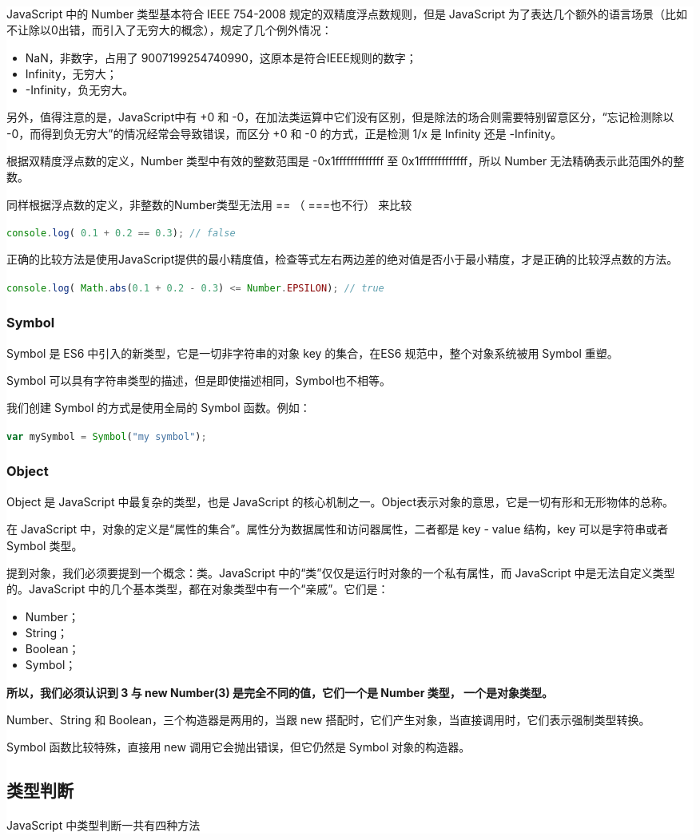 JavaScript 中的 Number 类型基本符合 IEEE 754-2008 规定的双精度浮点数规则，但是 JavaScript 为了表达几个额外的语言场景（比如不让除以0出错，而引入了无穷大的概念），规定了几个例外情况：

- NaN，非数字，占用了 9007199254740990，这原本是符合IEEE规则的数字；
- Infinity，无穷大；
- -Infinity，负无穷大。

另外，值得注意的是，JavaScript中有 +0 和 -0，在加法类运算中它们没有区别，但是除法的场合则需要特别留意区分，“忘记检测除以 -0，而得到负无穷大”的情况经常会导致错误，而区分 +0 和 -0 的方式，正是检测 1/x 是 Infinity 还是 -Infinity。

根据双精度浮点数的定义，Number 类型中有效的整数范围是 -0x1fffffffffffff 至 0x1fffffffffffff，所以 Number 无法精确表示此范围外的整数。

同样根据浮点数的定义，非整数的Number类型无法用 == （ ===也不行） 来比较

```js
console.log( 0.1 + 0.2 == 0.3); // false
```

正确的比较方法是使用JavaScript提供的最小精度值，检查等式左右两边差的绝对值是否小于最小精度，才是正确的比较浮点数的方法。

```js
console.log( Math.abs(0.1 + 0.2 - 0.3) <= Number.EPSILON); // true
```

### Symbol

Symbol 是 ES6 中引入的新类型，它是一切非字符串的对象 key 的集合，在ES6 规范中，整个对象系统被用 Symbol 重塑。

Symbol 可以具有字符串类型的描述，但是即使描述相同，Symbol也不相等。

我们创建 Symbol 的方式是使用全局的 Symbol 函数。例如：

```js
var mySymbol = Symbol("my symbol");
```

### Object

Object 是 JavaScript 中最复杂的类型，也是 JavaScript 的核心机制之一。Object表示对象的意思，它是一切有形和无形物体的总称。

在 JavaScript 中，对象的定义是“属性的集合”。属性分为数据属性和访问器属性，二者都是 key - value 结构，key 可以是字符串或者  Symbol 类型。

提到对象，我们必须要提到一个概念：类。JavaScript 中的“类”仅仅是运行时对象的一个私有属性，而 JavaScript 中是无法自定义类型的。JavaScript 中的几个基本类型，都在对象类型中有一个“亲戚”。它们是：

- Number；
- String；
- Boolean；
- Symbol；

**所以，我们必须认识到 3 与 new Number(3) 是完全不同的值，它们一个是 Number 类型， 一个是对象类型。**

Number、String 和 Boolean，三个构造器是两用的，当跟 new 搭配时，它们产生对象，当直接调用时，它们表示强制类型转换。

Symbol 函数比较特殊，直接用 new 调用它会抛出错误，但它仍然是 Symbol 对象的构造器。

## 类型判断

JavaScript 中类型判断一共有四种方法
